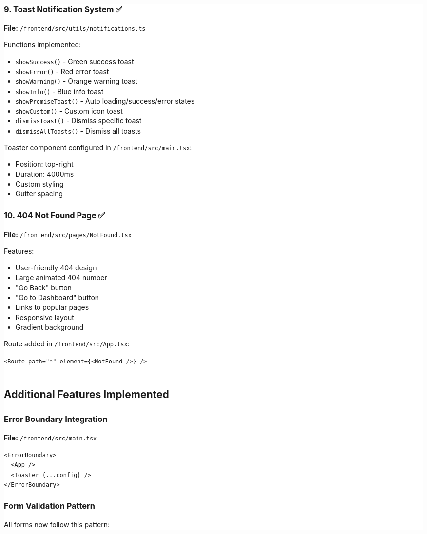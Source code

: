 ### 9. Toast Notification System ✅
**File:** `/frontend/src/utils/notifications.ts`

Functions implemented:
- `showSuccess()` - Green success toast
- `showError()` - Red error toast
- `showWarning()` - Orange warning toast
- `showInfo()` - Blue info toast
- `showPromiseToast()` - Auto loading/success/error states
- `showCustom()` - Custom icon toast
- `dismissToast()` - Dismiss specific toast
- `dismissAllToasts()` - Dismiss all toasts

Toaster component configured in `/frontend/src/main.tsx`:
- Position: top-right
- Duration: 4000ms
- Custom styling
- Gutter spacing

### 10. 404 Not Found Page ✅
**File:** `/frontend/src/pages/NotFound.tsx`

Features:
- User-friendly 404 design
- Large animated 404 number
- "Go Back" button
- "Go to Dashboard" button
- Links to popular pages
- Responsive layout
- Gradient background

Route added in `/frontend/src/App.tsx`:
```tsx
<Route path="*" element={<NotFound />} />
```

---

## Additional Features Implemented

### Error Boundary Integration
**File:** `/frontend/src/main.tsx`

```tsx
<ErrorBoundary>
  <App />
  <Toaster {...config} />
</ErrorBoundary>
```

### Form Validation Pattern
All forms now follow this pattern:
